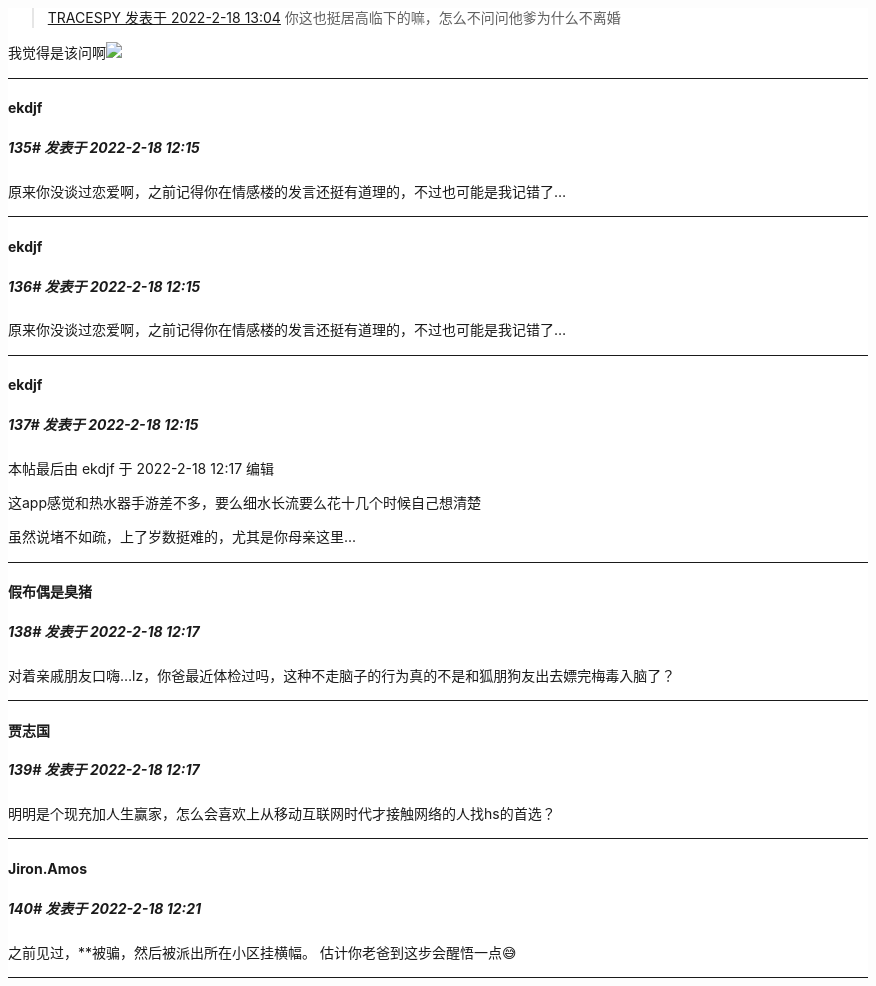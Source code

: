 <blockquote><a href="httphttps://bbs.saraba1st.com/2b/forum.php?mod=redirect&amp;goto=findpost&amp;pid=54738262&amp;ptid=2053216" target="_blank">TRACESPY 发表于 2022-2-18 13:04</a>
你这也挺居高临下的嘛，怎么不问问他爹为什么不离婚</blockquote>
我觉得是该问啊<img src="https://static.saraba1st.com/image/smiley/face2017/067.png" referrerpolicy="no-referrer">

*****

####  ekdjf  
##### 135#       发表于 2022-2-18 12:15

原来你没谈过恋爱啊，之前记得你在情感楼的发言还挺有道理的，不过也可能是我记错了…

*****

####  ekdjf  
##### 136#       发表于 2022-2-18 12:15

原来你没谈过恋爱啊，之前记得你在情感楼的发言还挺有道理的，不过也可能是我记错了…

*****

####  ekdjf  
##### 137#       发表于 2022-2-18 12:15

 本帖最后由 ekdjf 于 2022-2-18 12:17 编辑 

这app感觉和热水器手游差不多，要么细水长流要么花十几个时候自己想清楚

虽然说堵不如疏，上了岁数挺难的，尤其是你母亲这里...

*****

####  假布偶是臭猪  
##### 138#       发表于 2022-2-18 12:17

对着亲戚朋友口嗨…lz，你爸最近体检过吗，这种不走脑子的行为真的不是和狐朋狗友出去嫖完梅毒入脑了？

*****

####  贾志国  
##### 139#       发表于 2022-2-18 12:17

明明是个现充加人生赢家，怎么会喜欢上从移动互联网时代才接触网络的人找hs的首选？

*****

####  Jiron.Amos  
##### 140#       发表于 2022-2-18 12:21

之前见过，**被骗，然后被派出所在小区挂横幅。
估计你老爸到这步会醒悟一点😅



*****
